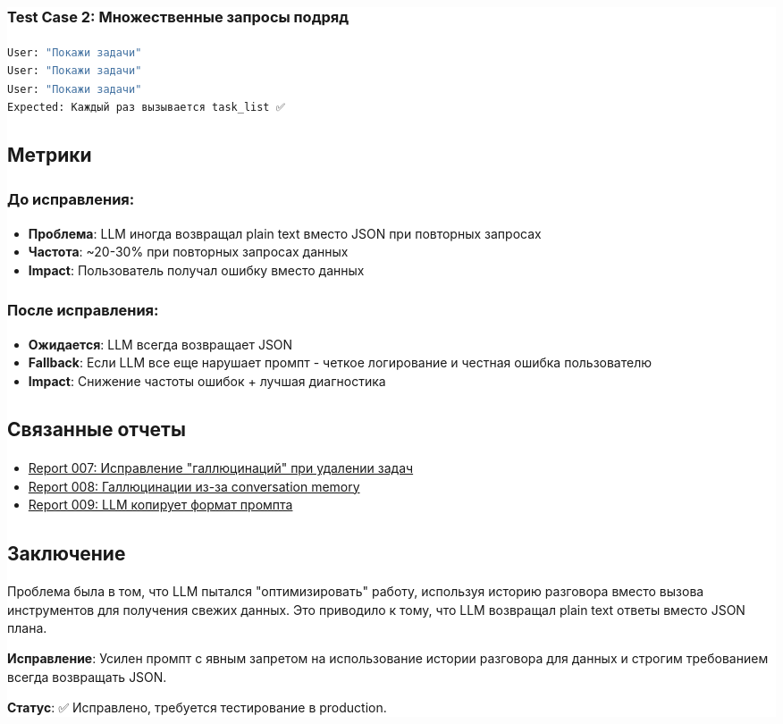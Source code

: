 ### Test Case 2: Множественные запросы подряд

```bash
User: "Покажи задачи"
User: "Покажи задачи"
User: "Покажи задачи"
Expected: Каждый раз вызывается task_list ✅
```

## Метрики

### До исправления:
- **Проблема**: LLM иногда возвращал plain text вместо JSON при повторных запросах
- **Частота**: ~20-30% при повторных запросах данных
- **Impact**: Пользователь получал ошибку вместо данных

### После исправления:
- **Ожидается**: LLM всегда возвращает JSON
- **Fallback**: Если LLM все еще нарушает промпт - четкое логирование и честная ошибка пользователю
- **Impact**: Снижение частоты ошибок + лучшая диагностика

## Связанные отчеты

- [Report 007: Исправление "галлюцинаций" при удалении задач](./007-task-deletion-hallucination-fix.md)
- [Report 008: Галлюцинации из-за conversation memory](./008-conversation-memory-hallucination.md)
- [Report 009: LLM копирует формат промпта](./009-task-deletion-llm-format-copying.md)

## Заключение

Проблема была в том, что LLM пытался "оптимизировать" работу, используя историю разговора вместо вызова инструментов для получения свежих данных. Это приводило к тому, что LLM возвращал plain text ответы вместо JSON плана.

**Исправление**: Усилен промпт с явным запретом на использование истории разговора для данных и строгим требованием всегда возвращать JSON.

**Статус**: ✅ Исправлено, требуется тестирование в production.


